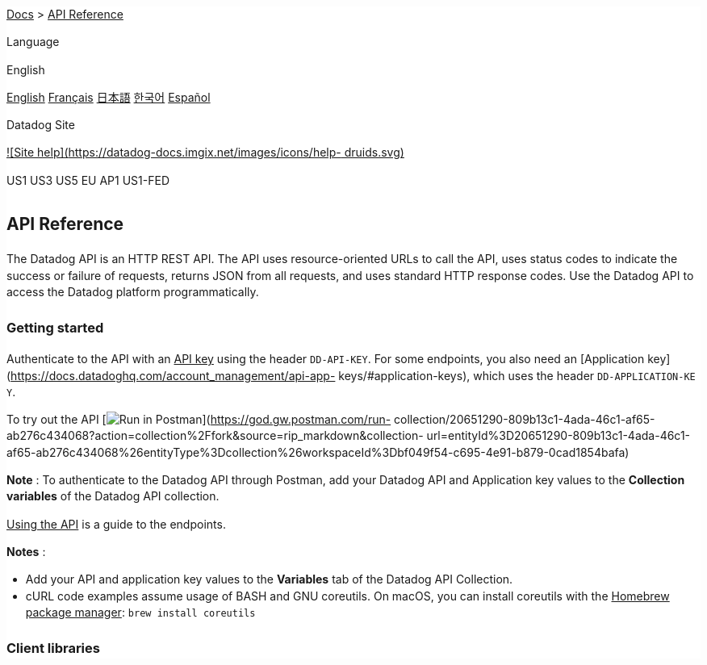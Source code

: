 [Docs](https://docs.datadoghq.com/) > [API
Reference](https://docs.datadoghq.com/api/latest/)

Language

English

[English](https://docs.datadoghq.com/api/latest/?lang_pref=en)
[Français](https://docs.datadoghq.com/fr/api/latest/?lang_pref=fr)
[日本語](https://docs.datadoghq.com/ja/api/latest/?lang_pref=ja)
[한국어](https://docs.datadoghq.com/ko/api/latest/?lang_pref=ko)
[Español](https://docs.datadoghq.com/es/api/latest/?lang_pref=es)

Datadog Site

[![Site help](https://datadog-docs.imgix.net/images/icons/help-
druids.svg)](https://docs.datadoghq.com/getting_started/site/)

US1 US3 US5 EU AP1 US1-FED

## API Reference

The Datadog API is an HTTP REST API. The API uses resource-oriented URLs to
call the API, uses status codes to indicate the success or failure of
requests, returns JSON from all requests, and uses standard HTTP response
codes. Use the Datadog API to access the Datadog platform programmatically.

### Getting started

Authenticate to the API with an [API
key](https://docs.datadoghq.com/account_management/api-app-keys/#api-keys)
using the header `DD-API-KEY`. For some endpoints, you also need an
[Application key](https://docs.datadoghq.com/account_management/api-app-
keys/#application-keys), which uses the header `DD-APPLICATION-KEY`.

To try out the API [![Run in
Postman](https://run.pstmn.io/button.svg)](https://god.gw.postman.com/run-
collection/20651290-809b13c1-4ada-46c1-af65-ab276c434068?action=collection%2Ffork&source=rip_markdown&collection-
url=entityId%3D20651290-809b13c1-4ada-46c1-af65-ab276c434068%26entityType%3Dcollection%26workspaceId%3Dbf049f54-c695-4e91-b879-0cad1854bafa)

**Note** : To authenticate to the Datadog API through Postman, add your
Datadog API and Application key values to the **Collection variables** of the
Datadog API collection.

[Using the API](https://docs.datadoghq.com/api/v1/using-the-api/) is a guide
to the endpoints.

**Notes** :

  * Add your API and application key values to the **Variables** tab of the Datadog API Collection.
  * cURL code examples assume usage of BASH and GNU coreutils. On macOS, you can install coreutils with the [Homebrew package manager](https://brew.sh): `brew install coreutils`

### Client libraries
